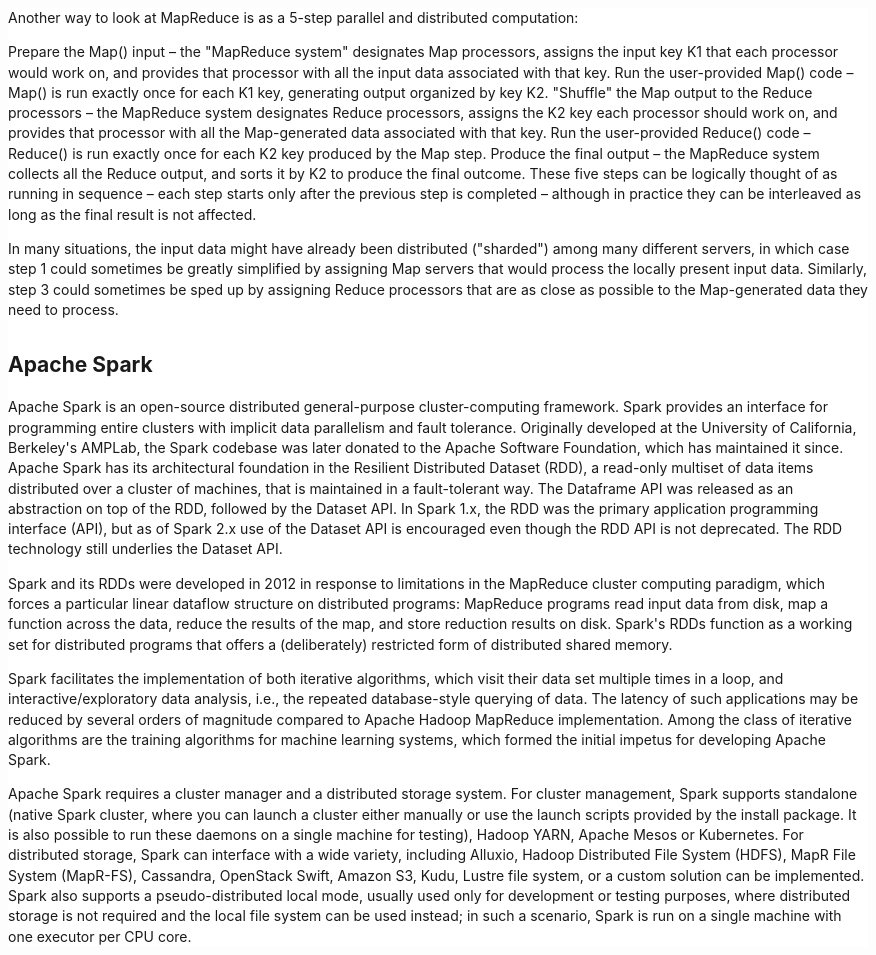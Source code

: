 Another way to look at MapReduce is as a 5-step parallel and distributed computation:

Prepare the Map() input – the "MapReduce system" designates Map processors, assigns the input key K1 that each processor would work on, and provides that processor with all the input data associated with that key.
Run the user-provided Map() code – Map() is run exactly once for each K1 key, generating output organized by key K2.
"Shuffle" the Map output to the Reduce processors – the MapReduce system designates Reduce processors, assigns the K2 key each processor should work on, and provides that processor with all the Map-generated data associated with that key.
Run the user-provided Reduce() code – Reduce() is run exactly once for each K2 key produced by the Map step.
Produce the final output – the MapReduce system collects all the Reduce output, and sorts it by K2 to produce the final outcome.
These five steps can be logically thought of as running in sequence – each step starts only after the previous step is completed – although in practice they can be interleaved as long as the final result is not affected.

In many situations, the input data might have already been distributed ("sharded") among many different servers, in which case step 1 could sometimes be greatly simplified by assigning Map servers that would process the locally present input data. Similarly, step 3 could sometimes be sped up by assigning Reduce processors that are as close as possible to the Map-generated data they need to process.

## Apache Spark ##
Apache Spark is an open-source distributed general-purpose cluster-computing framework. Spark provides an interface for programming entire clusters with implicit data parallelism and fault tolerance. Originally developed at the University of California, Berkeley's AMPLab, the Spark codebase was later donated to the Apache Software Foundation, which has maintained it since.
Apache Spark has its architectural foundation in the Resilient Distributed Dataset (RDD), a read-only multiset of data items distributed over a cluster of machines, that is maintained in a fault-tolerant way. The Dataframe API was released as an abstraction on top of the RDD, followed by the Dataset API. In Spark 1.x, the RDD was the primary application programming interface (API), but as of Spark 2.x use of the Dataset API is encouraged even though the RDD API is not deprecated. The RDD technology still underlies the Dataset API.

Spark and its RDDs were developed in 2012 in response to limitations in the MapReduce cluster computing paradigm, which forces a particular linear dataflow structure on distributed programs: MapReduce programs read input data from disk, map a function across the data, reduce the results of the map, and store reduction results on disk. Spark's RDDs function as a working set for distributed programs that offers a (deliberately) restricted form of distributed shared memory.

Spark facilitates the implementation of both iterative algorithms, which visit their data set multiple times in a loop, and interactive/exploratory data analysis, i.e., the repeated database-style querying of data. The latency of such applications may be reduced by several orders of magnitude compared to Apache Hadoop MapReduce implementation. Among the class of iterative algorithms are the training algorithms for machine learning systems, which formed the initial impetus for developing Apache Spark.

Apache Spark requires a cluster manager and a distributed storage system. For cluster management, Spark supports standalone (native Spark cluster, where you can launch a cluster either manually or use the launch scripts provided by the install package. It is also possible to run these daemons on a single machine for testing), Hadoop YARN, Apache Mesos or Kubernetes.  For distributed storage, Spark can interface with a wide variety, including Alluxio, Hadoop Distributed File System (HDFS), MapR File System (MapR-FS), Cassandra, OpenStack Swift, Amazon S3, Kudu, Lustre file system, or a custom solution can be implemented. Spark also supports a pseudo-distributed local mode, usually used only for development or testing purposes, where distributed storage is not required and the local file system can be used instead; in such a scenario, Spark is run on a single machine with one executor per CPU core.


